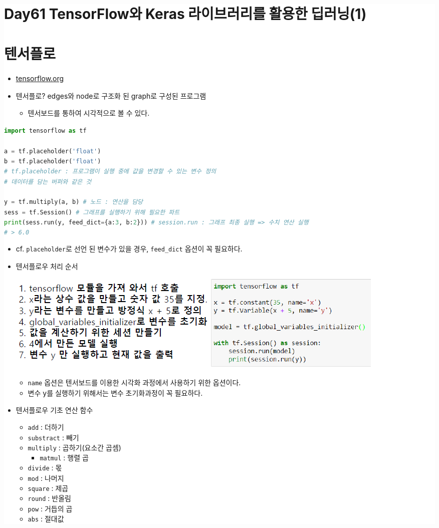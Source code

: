 # Day61 TensorFlow와 Keras 라이브러리를 활용한 딥러닝(1)

# 텐서플로

- [tensorflow.org](https://www.tensorflow.org/)

- 텐서플로? edges와 node로 구조화 된 graph로 구성된 프로그램
  - 텐서보드를 통하여 시각적으로 볼 수 있다.

```python
import tensorflow as tf

a = tf.placeholder('float')
b = tf.placeholder('float')
# tf.placeholder : 프로그램이 실행 중에 값을 변경할 수 있는 변수 정의
# 데이터를 담는 버퍼와 같은 것

y = tf.multiply(a, b) # 노드 : 연산을 담당
sess = tf.Session() # 그래프를 실행하기 위해 필요한 파트
print(sess.run(y, feed_dict={a:3, b:2})) # session.run : 그래프 최종 실행 => 수치 연산 실행
# > 6.0
```

- cf. `placeholder`로 선언 된 변수가 있을 경우, `feed_dict` 옵션이 꼭 필요하다.

- 텐서플로우 처리 순서

  ![image-20200414095404566](image/image-20200414095404566.png)

  - `name` 옵션은 텐서보드를 이용한 시각화 과정에서 사용하기 위한 옵션이다.
  - 변수 y를 실행하기 위해서는 변수 초기화과정이 꼭 필요하다.

- 텐서플로우 기초 연산 함수

  - `add` : 더하기
  - `substract` : 빼기
  - `multiply` : 곱하기(요소간 곱셈)
    - `matmul` : 행렬 곱
  - `divide` : 몫
  - `mod` : 나머지
  - `square` : 제곱
  - `round` : 반올림
  - `pow` : 거듭의 곱
  - `abs` : 절대값
